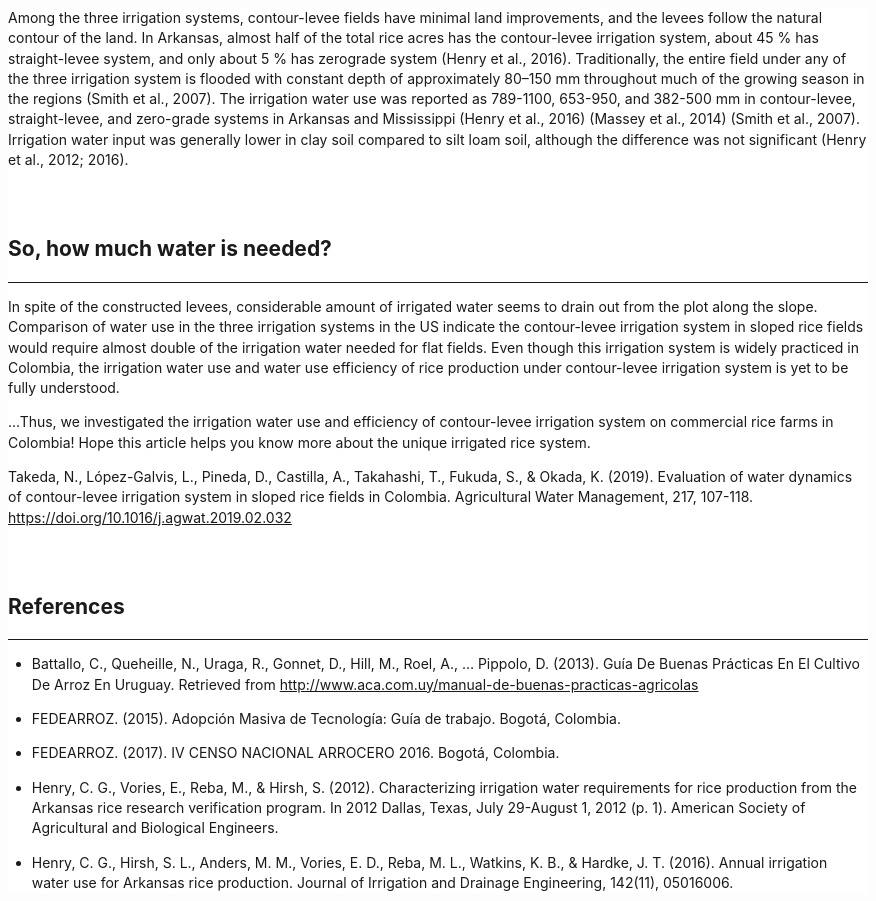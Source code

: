 Among the three irrigation systems, contour-levee fields have minimal land improvements, and the levees follow the natural contour of the land. In Arkansas, almost half of the total rice acres has the contour-levee irrigation system, about 45 % has straight-levee system, and only about 5 % has zerograde system (Henry et al., 2016). Traditionally, the entire field under any of the three irrigation system is flooded with constant depth of approximately 80–150 mm throughout much of the growing season
in the regions (Smith et al., 2007). The irrigation water use was reported as 789-1100, 653-950, and 382-500 mm in contour-levee, straight-levee, and zero-grade systems in Arkansas and Mississippi (Henry et al., 2016) (Massey et al., 2014) (Smith et al., 2007). Irrigation water input was generally lower in clay soil compared to silt loam soil, although the difference was not significant (Henry et al., 2012; 2016).

<br>

## So, how much water is needed?

---

In spite of the constructed levees, considerable amount of irrigated water seems to drain out from the plot along the slope. Comparison of water use in the three irrigation systems in the US indicate the contour-levee irrigation system in sloped rice fields would require almost double of the irrigation water needed for flat fields. Even though this irrigation system is widely practiced in Colombia, the irrigation water use and water use efficiency of rice production under contour-levee irrigation system is yet to be fully understood.

...Thus, we investigated the irrigation water use and efficiency of contour-levee irrigation system on commercial rice farms in Colombia! Hope this article helps you know more about the unique irrigated rice system.

Takeda, N., López-Galvis, L., Pineda, D., Castilla, A., Takahashi, T., Fukuda, S., & Okada, K. (2019). Evaluation of water dynamics of contour-levee irrigation system in sloped rice fields in Colombia. Agricultural Water Management, 217, 107-118.
https://doi.org/10.1016/j.agwat.2019.02.032

<br>

## References

---

- Battallo, C., Queheille, N., Uraga, R., Gonnet, D., Hill, M., Roel, A., … Pippolo, D. (2013). Guía De Buenas Prácticas En El Cultivo De Arroz En Uruguay. Retrieved from http://www.aca.com.uy/manual-de-buenas-practicas-agricolas

- FEDEARROZ. (2015). Adopción Masiva de Tecnología: Guía de trabajo. Bogotá, Colombia.

- FEDEARROZ. (2017). Ⅳ CENSO NACIONAL ARROCERO 2016. Bogotá, Colombia.

- Henry, C. G., Vories, E., Reba, M., & Hirsh, S. (2012). Characterizing irrigation water requirements for rice production from the Arkansas rice research verification program. In 2012 Dallas, Texas, July 29-August 1, 2012 (p. 1). American Society of Agricultural and Biological Engineers.

- Henry, C. G., Hirsh, S. L., Anders, M. M., Vories, E. D., Reba, M. L., Watkins, K. B., & Hardke, J. T. (2016). Annual irrigation water use for Arkansas rice production. Journal of Irrigation and Drainage Engineering, 142(11), 05016006.

